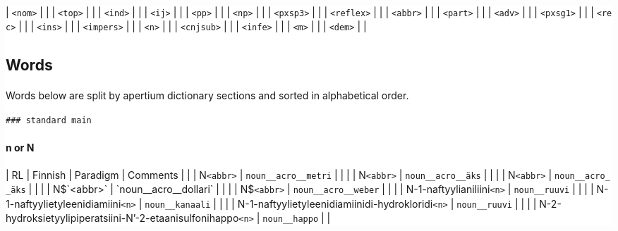 | `<nom>` |  |
| `<top>` |  |
| `<ind>` |  |
| `<ij>` |  |
| `<pp>` |  |
| `<np>` |  |
| `<pxsp3>` |  |
| `<reflex>` |  |
| `<abbr>` |  |
| `<part>` |  |
| `<adv>` |  |
| `<pxsg1>` |  |
| `<rec>` |  |
| `<ins>` |  |
| `<impers>` |  |
| `<n>` |  |
| `<cnjsub>` |  |
| `<infe>` |  |
| `<m>` |  |
| `<dem>` |  |


## Words

Words below are split by apertium dictionary sections and sorted in
alphabetical order.



    ### standard main
    
#### n or N

| RL | Finnish | Paradigm | Comments |
|  | N`<abbr>` | `noun__acro__metri`  |  |
|  | N`<abbr>` | `noun__acro__äks`  |  |
|  | N`<abbr>` | `noun__acro__äks`  |  |
|  | N$`<abbr>` | `noun__acro__dollari`  |  |
|  | N$`<abbr>` | `noun__acro__weber`  |  |
|  | N-1-naftyylianiliini`<n>` | `noun__ruuvi`  |  |
|  | N-1-naftyylietyleenidiamiini`<n>` | `noun__kanaali`  |  |
|  | N-1-naftyylietyleenidiamiinidi-hydrokloridi`<n>` | `noun__ruuvi`  |  |
|  | N-2-hydroksietyylipiperatsiini-N’-2-etaanisulfonihappo`<n>` | `noun__happo`  |  |